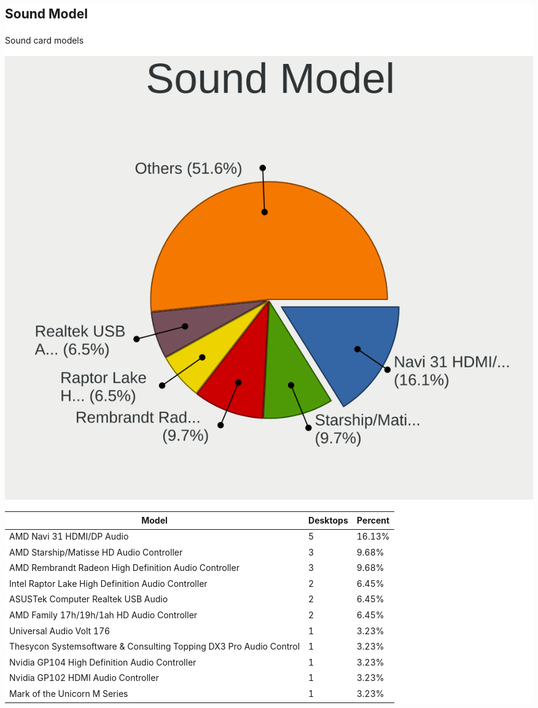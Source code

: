 Sound Model
-----------

Sound card models

![Sound Model](./images/pie_chart_bsd/snd_model.svg)


| Model                                                              | Desktops | Percent |
|--------------------------------------------------------------------|----------|---------|
| AMD Navi 31 HDMI/DP Audio                                          | 5        | 16.13%  |
| AMD Starship/Matisse HD Audio Controller                           | 3        | 9.68%   |
| AMD Rembrandt Radeon High Definition Audio Controller              | 3        | 9.68%   |
| Intel Raptor Lake High Definition Audio Controller                 | 2        | 6.45%   |
| ASUSTek Computer Realtek USB Audio                                 | 2        | 6.45%   |
| AMD Family 17h/19h/1ah HD Audio Controller                         | 2        | 6.45%   |
| Universal Audio Volt 176                                           | 1        | 3.23%   |
| Thesycon Systemsoftware & Consulting Topping DX3 Pro Audio Control | 1        | 3.23%   |
| Nvidia GP104 High Definition Audio Controller                      | 1        | 3.23%   |
| Nvidia GP102 HDMI Audio Controller                                 | 1        | 3.23%   |
| Mark of the Unicorn M Series                                       | 1        | 3.23%   |